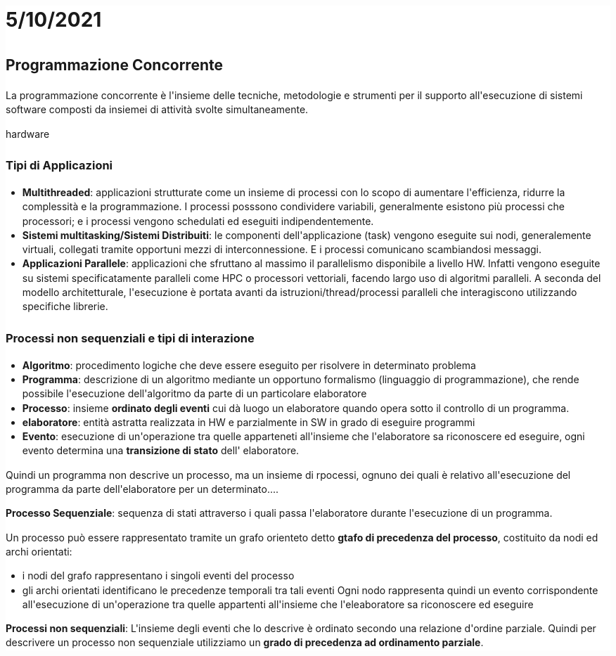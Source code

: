 # 5/10/2021

## Programmazione Concorrente
La programmazione concorrente è l'insieme delle tecniche, metodologie e strumenti per il supporto all'esecuzione di sistemi software composti da insiemei di attività svolte
simultaneamente.

hardware

### Tipi di Applicazioni
- **Multithreaded**: applicazioni strutturate come un insieme di processi con lo scopo di aumentare l'efficienza, ridurre la complessità e la programmazione. I processi posssono
condividere variabili, generalmente esistono più processi che processori; e i processi vengono schedulati ed eseguiti indipendentemente.
- **Sistemi multitasking/Sistemi Distribuiti**: le componenti dell'applicazione (task) vengono eseguite sui nodi, generalemente virtuali, collegati tramite opportuni mezzi
di interconnessione. E i processi comunicano scambiandosi messaggi.
- **Applicazioni Parallele**: applicazioni che sfruttano al massimo il parallelismo disponibile a livello HW. Infatti vengono eseguite su sistemi specificatamente paralleli
come HPC o processori vettoriali, facendo largo uso di algoritmi paralleli. A seconda del modello architetturale, l'esecuzione è portata avanti da istruzioni/thread/processi paralleli
che interagiscono utilizzando specifiche librerie.

### Processi non sequenziali e tipi di interazione
- **Algoritmo**: procedimento logiche che deve essere eseguito per risolvere in determinato problema
- **Programma**: descrizione di un algoritmo mediante un opportuno formalismo (linguaggio di programmazione), che rende possibile l'esecuzione dell'algoritmo da parte di un
particolare elaboratore
- **Processo**: insieme **ordinato degli eventi** cui dà luogo un elaboratore quando opera sotto il controllo di un programma.
- **elaboratore**: entità astratta realizzata in HW e parzialmente in SW in grado di eseguire programmi
- **Evento**: esecuzione di un'operazione tra quelle apparteneti all'insieme che l'elaboratore sa riconoscere ed eseguire, ogni evento determina una **transizione di stato**
dell' elaboratore.

Quindi un programma non descrive un processo, ma un insieme di rpocessi, ognuno dei quali è relativo all'esecuzione del programma da parte dell'elaboratore per un determinato....

**Processo Sequenziale**: sequenza di stati attraverso i quali passa l'elaboratore durante l'esecuzione di un programma.

Un processo può essere rappresentato tramite un grafo orienteto detto **gtafo di precedenza del processo**, costituito da nodi ed archi orientati:
- i nodi del grafo rappresentano i singoli eventi del processo
- gli archi orientati identificano le precedenze temporali tra tali eventi
Ogni nodo rappresenta quindi un evento corrispondente all'esecuzione di un'operazione tra quelle appartenti all'insieme che l'eleaboratore sa riconoscere ed eseguire

**Processi non sequenziali**:
L'insieme degli eventi che lo descrive è ordinato secondo una relazione d'ordine parziale. Quindi per descrivere un processo non sequenziale utilizziamo
un **grado di precedenza ad ordinamento parziale**.
